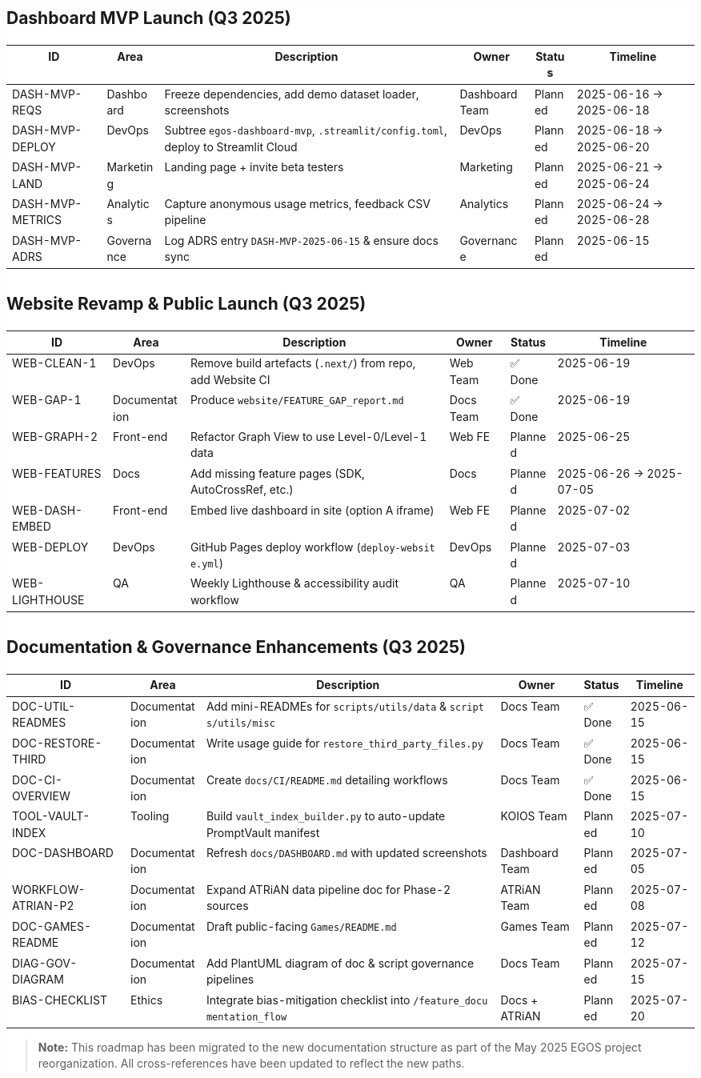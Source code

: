 ## Dashboard MVP Launch (Q3 2025)

| ID | Area | Description | Owner | Status | Timeline |
|----|------|-------------|-------|--------|----------|
| DASH-MVP-REQS | Dashboard | Freeze dependencies, add demo dataset loader, screenshots | Dashboard Team | Planned | 2025-06-16 → 2025-06-18 |
| DASH-MVP-DEPLOY | DevOps | Subtree `egos-dashboard-mvp`, `.streamlit/config.toml`, deploy to Streamlit Cloud | DevOps | Planned | 2025-06-18 → 2025-06-20 |
| DASH-MVP-LAND | Marketing | Landing page + invite beta testers | Marketing | Planned | 2025-06-21 → 2025-06-24 |
| DASH-MVP-METRICS | Analytics | Capture anonymous usage metrics, feedback CSV pipeline | Analytics | Planned | 2025-06-24 → 2025-06-28 |
| DASH-MVP-ADRS | Governance | Log ADRS entry `DASH-MVP-2025-06-15` & ensure docs sync | Governance | Planned | 2025-06-15 |

## Website Revamp & Public Launch (Q3 2025)

| ID | Area | Description | Owner | Status | Timeline |
|----|------|-------------|-------|--------|----------|
| WEB-CLEAN-1 | DevOps | Remove build artefacts (`.next/`) from repo, add Website CI | Web Team | ✅ Done | 2025-06-19 |
| WEB-GAP-1 | Documentation | Produce `website/FEATURE_GAP_report.md` | Docs Team | ✅ Done | 2025-06-19 |
| WEB-GRAPH-2 | Front-end | Refactor Graph View to use Level-0/Level-1 data | Web FE | Planned | 2025-06-25 |
| WEB-FEATURES | Docs | Add missing feature pages (SDK, AutoCrossRef, etc.) | Docs | Planned | 2025-06-26 → 2025-07-05 |
| WEB-DASH-EMBED | Front-end | Embed live dashboard in site (option A iframe) | Web FE | Planned | 2025-07-02 |
| WEB-DEPLOY | DevOps | GitHub Pages deploy workflow (`deploy-website.yml`) | DevOps | Planned | 2025-07-03 |
| WEB-LIGHTHOUSE | QA | Weekly Lighthouse & accessibility audit workflow | QA | Planned | 2025-07-10 |

## Documentation & Governance Enhancements (Q3 2025)

| ID | Area | Description | Owner | Status | Timeline |
|----|------|-------------|-------|--------|----------|
| DOC-UTIL-READMES | Documentation | Add mini-READMEs for `scripts/utils/data` & `scripts/utils/misc` | Docs Team | ✅ Done | 2025-06-15 |
| DOC-RESTORE-THIRD | Documentation | Write usage guide for `restore_third_party_files.py` | Docs Team | ✅ Done | 2025-06-15 |
| DOC-CI-OVERVIEW | Documentation | Create `docs/CI/README.md` detailing workflows | Docs Team | ✅ Done | 2025-06-15 |
| TOOL-VAULT-INDEX | Tooling | Build `vault_index_builder.py` to auto-update PromptVault manifest | KOIOS Team | Planned | 2025-07-10 |
| DOC-DASHBOARD | Documentation | Refresh `docs/DASHBOARD.md` with updated screenshots | Dashboard Team | Planned | 2025-07-05 |
| WORKFLOW-ATRIAN-P2 | Documentation | Expand ATRiAN data pipeline doc for Phase-2 sources | ATRiAN Team | Planned | 2025-07-08 |
| DOC-GAMES-README | Documentation | Draft public-facing `Games/README.md` | Games Team | Planned | 2025-07-12 |
| DIAG-GOV-DIAGRAM | Documentation | Add PlantUML diagram of doc & script governance pipelines | Docs Team | Planned | 2025-07-15 |
| BIAS-CHECKLIST | Ethics | Integrate bias-mitigation checklist into `/feature_documentation_flow` | Docs + ATRiAN | Planned | 2025-07-20 |
> **Note:** This roadmap has been migrated to the new documentation structure as part of the May 2025 EGOS project reorganization. All cross-references have been updated to reflect the new paths.
